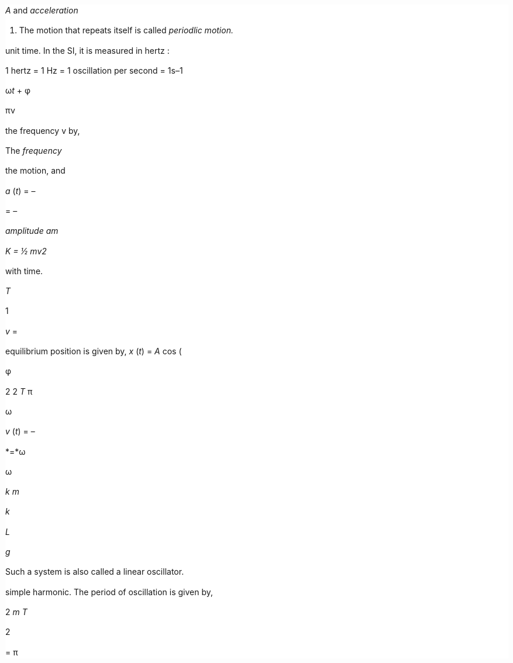 *A* and *acceleration*

1. The motion that repeats itself is called *periodlic motion.*

unit time. In the SI, it is measured in hertz :

1 hertz = 1 Hz = 1 oscillation per second = 1s–1

ω*t* + φ

 πν

the frequency v by,

The *frequency*

the motion, and

*a* (*t*) = –

= –

*amplitude am* 

*K = ½ mv2*

with time.

*T*

1

*v* =

equilibrium position is given by, *x* (*t*) = *A* cos (

φ

2 2 *T* π

ω

*v* (*t*) = –

*=*ω

ω

*k m*

*k*

*L*

*g*

Such a system is also called a linear oscillator.

simple harmonic. The period of oscillation is given by,

2 *m T* 

2

= π
